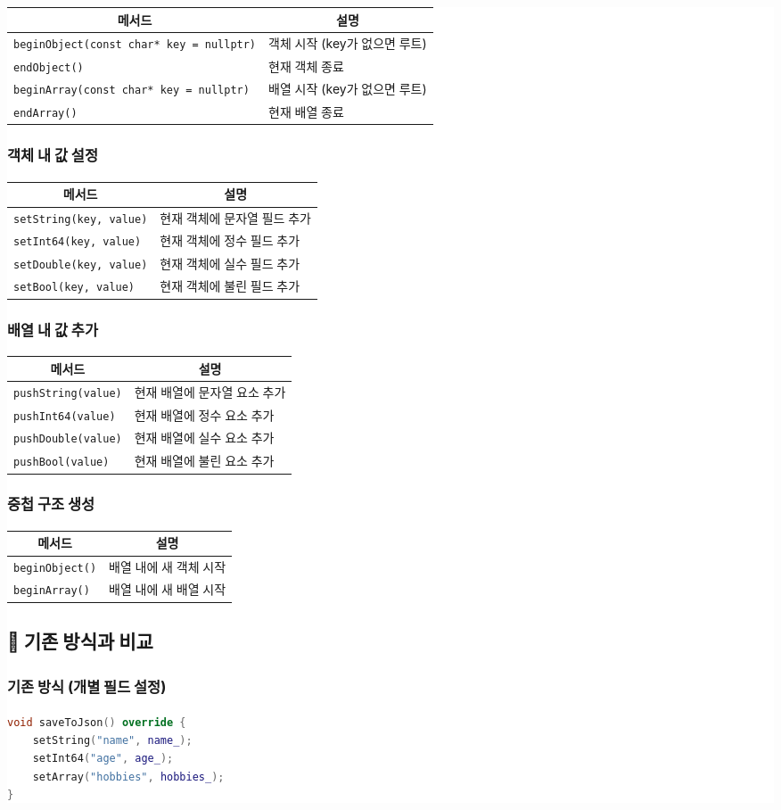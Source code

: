 | 메서드 | 설명 |
|--------|------|
| `beginObject(const char* key = nullptr)` | 객체 시작 (key가 없으면 루트) |
| `endObject()` | 현재 객체 종료 |
| `beginArray(const char* key = nullptr)` | 배열 시작 (key가 없으면 루트) |
| `endArray()` | 현재 배열 종료 |

### 객체 내 값 설정

| 메서드 | 설명 |
|--------|------|
| `setString(key, value)` | 현재 객체에 문자열 필드 추가 |
| `setInt64(key, value)` | 현재 객체에 정수 필드 추가 |
| `setDouble(key, value)` | 현재 객체에 실수 필드 추가 |
| `setBool(key, value)` | 현재 객체에 불린 필드 추가 |

### 배열 내 값 추가

| 메서드 | 설명 |
|--------|------|
| `pushString(value)` | 현재 배열에 문자열 요소 추가 |
| `pushInt64(value)` | 현재 배열에 정수 요소 추가 |
| `pushDouble(value)` | 현재 배열에 실수 요소 추가 |
| `pushBool(value)` | 현재 배열에 불린 요소 추가 |

### 중첩 구조 생성

| 메서드 | 설명 |
|--------|------|
| `beginObject()` | 배열 내에 새 객체 시작 |
| `beginArray()` | 배열 내에 새 배열 시작 |

## 🔄 기존 방식과 비교

### 기존 방식 (개별 필드 설정)
```cpp
void saveToJson() override {
    setString("name", name_);
    setInt64("age", age_);
    setArray("hobbies", hobbies_);
}
```
